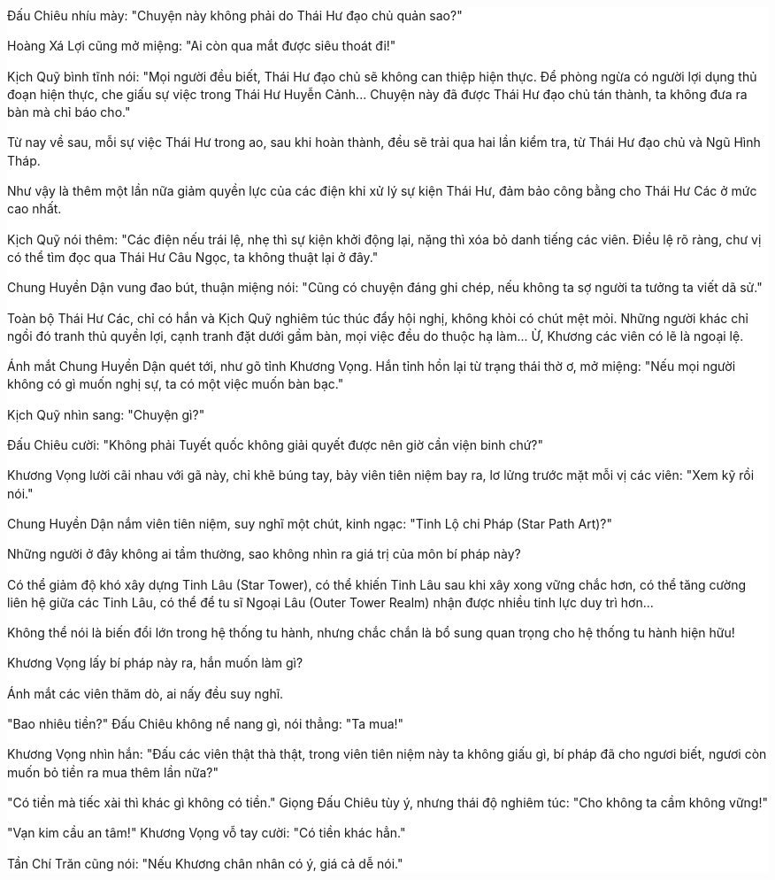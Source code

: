 Đấu Chiêu nhíu mày: "Chuyện này không phải do Thái Hư đạo chủ quản sao?"

Hoàng Xá Lợi cũng mở miệng: "Ai còn qua mắt được siêu thoát đi!"

Kịch Quỹ bình tĩnh nói: "Mọi người đều biết, Thái Hư đạo chủ sẽ không can thiệp hiện thực. Để phòng ngừa có người lợi dụng thủ đoạn hiện thực, che giấu sự việc trong Thái Hư Huyễn Cảnh... Chuyện này đã được Thái Hư đạo chủ tán thành, ta không đưa ra bàn mà chỉ báo cho."

Từ nay về sau, mỗi sự việc Thái Hư trong ao, sau khi hoàn thành, đều sẽ trải qua hai lần kiểm tra, từ Thái Hư đạo chủ và Ngũ Hình Tháp.

Như vậy là thêm một lần nữa giảm quyền lực của các điện khi xử lý sự kiện Thái Hư, đảm bảo công bằng cho Thái Hư Các ở mức cao nhất.

Kịch Quỹ nói thêm: "Các điện nếu trái lệ, nhẹ thì sự kiện khởi động lại, nặng thì xóa bỏ danh tiếng các viên. Điều lệ rõ ràng, chư vị có thể tìm đọc qua Thái Hư Câu Ngọc, ta không thuật lại ở đây."

Chung Huyền Dận vung đao bút, thuận miệng nói: "Cũng có chuyện đáng ghi chép, nếu không ta sợ người ta tưởng ta viết dã sử."

Toàn bộ Thái Hư Các, chỉ có hắn và Kịch Quỹ nghiêm túc thúc đẩy hội nghị, không khỏi có chút mệt mỏi. Những người khác chỉ ngồi đó tranh thủ quyền lợi, cạnh tranh đặt dưới gầm bàn, mọi việc đều do thuộc hạ làm... Ừ, Khương các viên có lẽ là ngoại lệ.

Ánh mắt Chung Huyền Dận quét tới, như gõ tỉnh Khương Vọng. Hắn tỉnh hồn lại từ trạng thái thờ ơ, mở miệng: "Nếu mọi người không có gì muốn nghị sự, ta có một việc muốn bàn bạc."

Kịch Quỹ nhìn sang: "Chuyện gì?"

Đấu Chiêu cười: "Không phải Tuyết quốc không giải quyết được nên giờ cần viện binh chứ?"

Khương Vọng lười cãi nhau với gã này, chỉ khẽ búng tay, bảy viên tiên niệm bay ra, lơ lửng trước mặt mỗi vị các viên: "Xem kỹ rồi nói."

Chung Huyền Dận nắm viên tiên niệm, suy nghĩ một chút, kinh ngạc: "Tinh Lộ chi Pháp (Star Path Art)?"

Những người ở đây không ai tầm thường, sao không nhìn ra giá trị của môn bí pháp này?

Có thể giảm độ khó xây dựng Tinh Lâu (Star Tower), có thể khiến Tinh Lâu sau khi xây xong vững chắc hơn, có thể tăng cường liên hệ giữa các Tinh Lâu, có thể để tu sĩ Ngoại Lâu (Outer Tower Realm) nhận được nhiều tinh lực duy trì hơn...

Không thể nói là biến đổi lớn trong hệ thống tu hành, nhưng chắc chắn là bổ sung quan trọng cho hệ thống tu hành hiện hữu!

Khương Vọng lấy bí pháp này ra, hắn muốn làm gì?

Ánh mắt các viên thăm dò, ai nấy đều suy nghĩ.

"Bao nhiêu tiền?" Đấu Chiêu không nể nang gì, nói thẳng: "Ta mua!"

Khương Vọng nhìn hắn: "Đấu các viên thật thà thật, trong viên tiên niệm này ta không giấu gì, bí pháp đã cho ngươi biết, ngươi còn muốn bỏ tiền ra mua thêm lần nữa?"

"Có tiền mà tiếc xài thì khác gì không có tiền." Giọng Đấu Chiêu tùy ý, nhưng thái độ nghiêm túc: "Cho không ta cầm không vững!"

"Vạn kim cầu an tâm!" Khương Vọng vỗ tay cười: "Có tiền khác hẳn."

Tần Chí Trăn cũng nói: "Nếu Khương chân nhân có ý, giá cả dễ nói."
